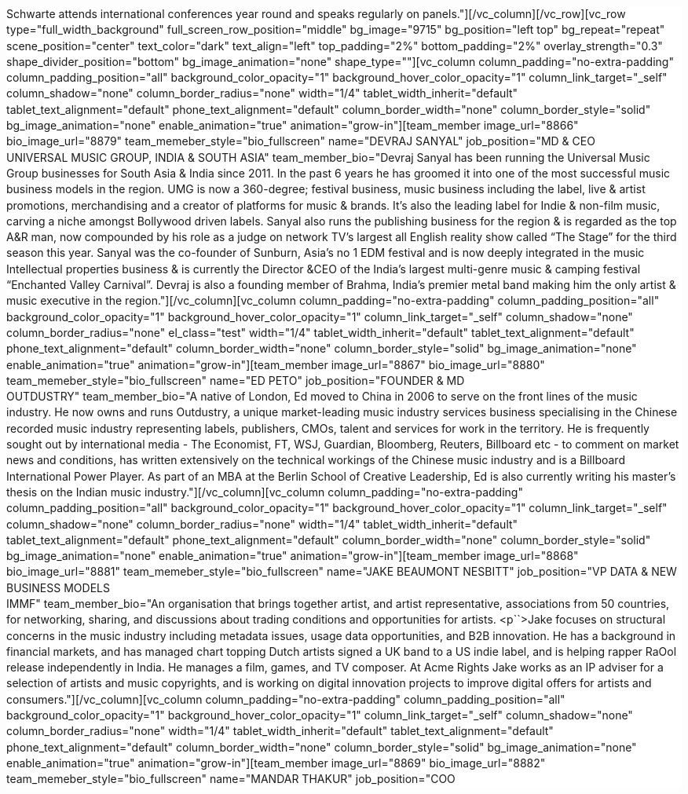 Schwarte attends international conferences year round and speaks regularly on
panels."][/vc_column][/vc_row][vc_row type="full_width_background" full_screen_row_position="middle" bg_image="9715" bg_position="left top" bg_repeat="repeat" scene_position="center" text_color="dark" text_align="left" top_padding="2%" bottom_padding="2%" overlay_strength="0.3" shape_divider_position="bottom" bg_image_animation="none" shape_type=""][vc_column column_padding="no-extra-padding" column_padding_position="all" background_color_opacity="1" background_hover_color_opacity="1" column_link_target="_self" column_shadow="none" column_border_radius="none" width="1/4" tablet_width_inherit="default" tablet_text_alignment="default" phone_text_alignment="default" column_border_width="none" column_border_style="solid" bg_image_animation="none" enable_animation="true" animation="grow-in"][team_member image_url="8866" bio_image_url="8879" team_memeber_style="bio_fullscreen" name="DEVRAJ SANYAL" job_position="MD & CEO</br>UNIVERSAL MUSIC GROUP, INDIA & SOUTH ASIA" team_member_bio="Devraj Sanyal has been running the Universal Music Group businesses for South Asia & India since 2011. In the past 6 years he has groomed it into one of the most successful music business models in the region. UMG is now a 360-degree; festival business, music business including the label, live & artist promotions, merchandising and a creator of platforms for music & brands. It’s also the leading label for Indie & non-film music, carving a niche amongst Bollywood driven labels. Sanyal also runs the publishing business for the region & is regarded as the top A&R man, now compounded by his role as a judge on network TV’s largest all English reality show called “The Stage” for the third season this year. Sanyal was the co-founder of Sunburn, Asia’s no 1 EDM festival and is now deeply integrated in the music Intellectual properties business & is currently the Director &CEO of the India’s largest multi-genre music & camping festival “Enchanted Valley Carnival”. Devraj is also a founding member of Brahma, India’s premier metal band making him the only artist & music executive in the region."][/vc_column][vc_column column_padding="no-extra-padding" column_padding_position="all" background_color_opacity="1" background_hover_color_opacity="1" column_link_target="_self" column_shadow="none" column_border_radius="none" el_class="test" width="1/4" tablet_width_inherit="default" tablet_text_alignment="default" phone_text_alignment="default" column_border_width="none" column_border_style="solid" bg_image_animation="none" enable_animation="true" animation="grow-in"][team_member image_url="8867" bio_image_url="8880" team_memeber_style="bio_fullscreen" name="ED PETO" job_position="FOUNDER & MD</br>OUTDUSTRY" team_member_bio="A native of London, Ed moved to China in 2006 to serve on the front lines of the music industry. He now owns and runs Outdustry, a unique market-leading music industry services business specialising in the Chinese recorded music industry representing labels, publishers, CMOs, talent and services for work in the territory. He is frequently sought out by international media - The Economist, FT, WSJ, Guardian, Bloomberg, Reuters, Billboard etc - to comment on market news and conditions, has written extensively on the technical workings of the Chinese music industry and is a Billboard International Power Player. As part of an MBA at the Berlin School of Creative Leadership, Ed is also currently writing his master’s thesis on the Indian music industry."][/vc_column][vc_column column_padding="no-extra-padding" column_padding_position="all" background_color_opacity="1" background_hover_color_opacity="1" column_link_target="_self" column_shadow="none" column_border_radius="none" width="1/4" tablet_width_inherit="default" tablet_text_alignment="default" phone_text_alignment="default" column_border_width="none" column_border_style="solid" bg_image_animation="none" enable_animation="true" animation="grow-in"][team_member image_url="8868" bio_image_url="8881" team_memeber_style="bio_fullscreen" name="JAKE BEAUMONT NESBITT" job_position="VP DATA & NEW BUSINESS MODELS</br>IMMF" team_member_bio="An organisation that brings together artist, and artist representative, associations from 50 countries, for networking, sharing, and discussions about trading conditions and opportunities for artists. <p``>Jake focuses on structural concerns in the music industry including metadata issues, usage data opportunities, and B2B innovation. He has a background in financial markets, and has managed chart topping Dutch artists signed a UK band to a US indie label, and is helping rapper RaOol release independently in India. He manages a film, games, and TV composer. At Acme Rights Jake works as an IP adviser for a selection of artists and music copyrights, and is working on digital innovation projects to improve digital offers for artists and consumers."][/vc_column][vc_column column_padding="no-extra-padding" column_padding_position="all" background_color_opacity="1" background_hover_color_opacity="1" column_link_target="_self" column_shadow="none" column_border_radius="none" width="1/4" tablet_width_inherit="default" tablet_text_alignment="default" phone_text_alignment="default" column_border_width="none" column_border_style="solid" bg_image_animation="none" enable_animation="true" animation="grow-in"][team_member image_url="8869" bio_image_url="8882" team_memeber_style="bio_fullscreen" name="MANDAR THAKUR" job_position="COO
